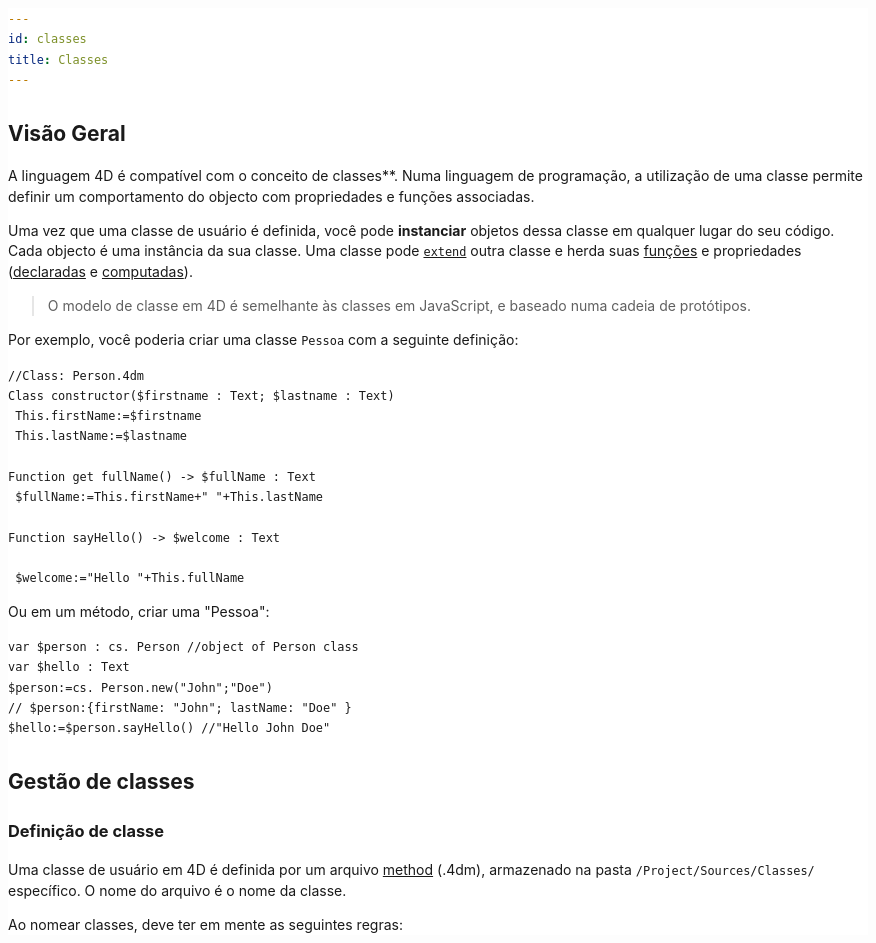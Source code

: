 ```yaml
---
id: classes
title: Classes
---
```


## Visão Geral

A linguagem 4D é compatível com o conceito de classes\*\*. Numa linguagem de programação, a utilização de uma classe permite definir um comportamento do objecto com propriedades e funções associadas.

Uma vez que uma classe de usuário é definida, você pode **instanciar** objetos dessa classe em qualquer lugar do seu código. Cada objecto é uma instância da sua classe. Uma classe pode [`extend`](#class-extends-classname) outra classe e herda suas [funções](#function) e propriedades ([declaradas](#property) e [computadas](#function-get-and-function-set)).

> O modelo de classe em 4D é semelhante às classes em JavaScript, e baseado numa cadeia de protótipos.

Por exemplo, você poderia criar uma classe `Pessoa` com a seguinte definição:

```4d
//Class: Person.4dm
Class constructor($firstname : Text; $lastname : Text)
 This.firstName:=$firstname
 This.lastName:=$lastname

Function get fullName() -> $fullName : Text
 $fullName:=This.firstName+" "+This.lastName

Function sayHello() -> $welcome : Text

 $welcome:="Hello "+This.fullName
```

Ou em um método, criar uma "Pessoa":

```4d
var $person : cs. Person //object of Person class  
var $hello : Text
$person:=cs. Person.new("John";"Doe")
// $person:{firstName: "John"; lastName: "Doe" }
$hello:=$person.sayHello() //"Hello John Doe"
```

## Gestão de classes

### Definição de classe

Uma classe de usuário em 4D é definida por um arquivo [method](methods.md) (.4dm), armazenado na pasta `/Project/Sources/Classes/` específico. O nome do arquivo é o nome da classe.

Ao nomear classes, deve ter em mente as seguintes regras:
